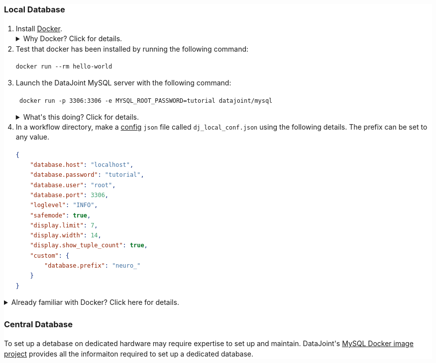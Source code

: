 ### Local Database

1. Install [Docker](https://docs.docker.com/engine/install/).
   <details><summary>Why Docker? Click for details.</summary></details>
2. Test that docker has been installed by running the following command:
   ```console
   docker run --rm hello-world
   ```
3. Launch the DataJoint MySQL server with the following command:
   ```console
    docker run -p 3306:3306 -e MYSQL_ROOT_PASSWORD=tutorial datajoint/mysql
   ```
    <details>
    <summary>What's this doing? Click for details.</summary>
    <ul>
    <li>Download a container image called datajoint/mysql, which is pre-installed and 
        configured MySQL database with appropriate settings for use with DataJoint
    </li>
    <li>Open up the port 3306 (MySQL default) on your computer so that your database 
        server can accept connections.
    </li>
    <li>Set the password for the root database user to be tutorial, which are then used 
        in the config file.
    </li>
    </ul>
    </details>  
4. In a workflow directory, make a <a href="#config">config</a> `json` file called
   `dj_local_conf.json` using the following details. The prefix can be set to any value.
    ```json
    {
        "database.host": "localhost",
        "database.password": "tutorial",
        "database.user": "root",
        "database.port": 3306,
        "loglevel": "INFO",
        "safemode": true,
        "display.limit": 7,
        "display.width": 14,
        "display.show_tuple_count": true,
        "custom": {
            "database.prefix": "neuro_"
        }
    }
    ```

<details><summary>Already familiar with Docker? Click here for details.</summary></details>

### Central Database

To set up a detabase on dedicated hardware may require expertise to set up and maintain.
DataJoint's [MySQL Docker image project](https://github.com/datajoint/mysql-docker) 
provides all the informaiton required to set up a dedicated database.
